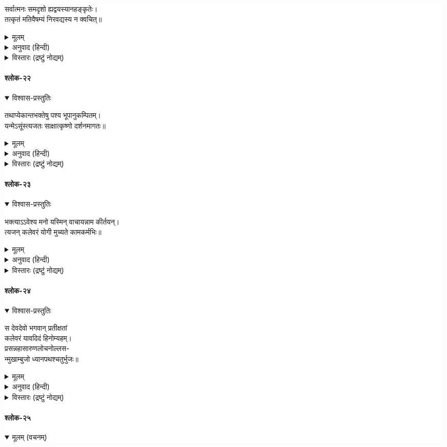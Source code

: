 सर्वात्मनः समदृशो ह्यद्वयस्यानहङ्कृतेः।  
तत्कृतं मतिवैषम्यं निरवद्यस्य न क्वचित्॥
</details>

<details><summary>मूलम्</summary></details>

<details><summary>अनुवाद (हिन्दी)</summary></details>

<details><summary>विस्तारः (द्रष्टुं नोद्यम्)</summary></details>

#### श्लोक-२२


<details open><summary>विश्वास-प्रस्तुतिः</summary>

तथाप्येकान्तभक्तेषु पश्य भूपानुकम्पितम्।  
यन्मेऽसूंस्त्यजतः साक्षात्कृष्णो दर्शनमागतः॥
</details>

<details><summary>मूलम्</summary></details>

<details><summary>अनुवाद (हिन्दी)</summary></details>

<details><summary>विस्तारः (द्रष्टुं नोद्यम्)</summary></details>

#### श्लोक-२३


<details open><summary>विश्वास-प्रस्तुतिः</summary>

भक्त्याऽऽवेश्य मनो यस्मिन् वाचायन्नाम कीर्तयन्।  
त्यजन् कलेवरं योगी मुच्यते कामकर्मभिः॥
</details>

<details><summary>मूलम्</summary></details>

<details><summary>अनुवाद (हिन्दी)</summary></details>

<details><summary>विस्तारः (द्रष्टुं नोद्यम्)</summary></details>

#### श्लोक-२४


<details open><summary>विश्वास-प्रस्तुतिः</summary>

स देवदेवो भगवान् प्रतीक्षतां  
कलेवरं यावदिदं हिनोम्यहम्।  
प्रसन्नहासारुणलोचनोल्लस-  
न्मुखाम्बुजो ध्यानपथश्चतुर्भुजः॥
</details>

<details><summary>मूलम्</summary></details>

<details><summary>अनुवाद (हिन्दी)</summary></details>

<details><summary>विस्तारः (द्रष्टुं नोद्यम्)</summary></details>

#### श्लोक-२५


<details open><summary>मूलम् (वचनम्)</summary>
